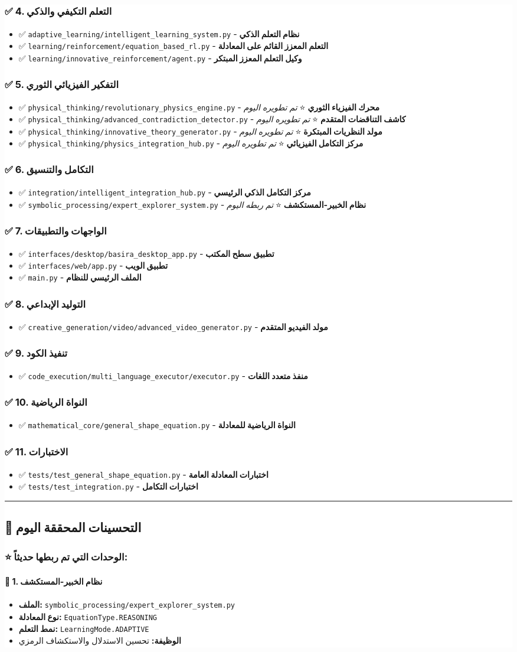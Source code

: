 ### ✅ **4. التعلم التكيفي والذكي**
- ✅ `adaptive_learning/intelligent_learning_system.py` - **نظام التعلم الذكي**
- ✅ `learning/reinforcement/equation_based_rl.py` - **التعلم المعزز القائم على المعادلة**
- ✅ `learning/innovative_reinforcement/agent.py` - **وكيل التعلم المعزز المبتكر**

### ✅ **5. التفكير الفيزيائي الثوري**
- ✅ `physical_thinking/revolutionary_physics_engine.py` - **محرك الفيزياء الثوري** ⭐ *تم تطويره اليوم*
- ✅ `physical_thinking/advanced_contradiction_detector.py` - **كاشف التناقضات المتقدم** ⭐ *تم تطويره اليوم*
- ✅ `physical_thinking/innovative_theory_generator.py` - **مولد النظريات المبتكرة** ⭐ *تم تطويره اليوم*
- ✅ `physical_thinking/physics_integration_hub.py` - **مركز التكامل الفيزيائي** ⭐ *تم تطويره اليوم*

### ✅ **6. التكامل والتنسيق**
- ✅ `integration/intelligent_integration_hub.py` - **مركز التكامل الذكي الرئيسي**
- ✅ `symbolic_processing/expert_explorer_system.py` - **نظام الخبير-المستكشف** ⭐ *تم ربطه اليوم*

### ✅ **7. الواجهات والتطبيقات**
- ✅ `interfaces/desktop/basira_desktop_app.py` - **تطبيق سطح المكتب**
- ✅ `interfaces/web/app.py` - **تطبيق الويب**
- ✅ `main.py` - **الملف الرئيسي للنظام**

### ✅ **8. التوليد الإبداعي**
- ✅ `creative_generation/video/advanced_video_generator.py` - **مولد الفيديو المتقدم**

### ✅ **9. تنفيذ الكود**
- ✅ `code_execution/multi_language_executor/executor.py` - **منفذ متعدد اللغات**

### ✅ **10. النواة الرياضية**
- ✅ `mathematical_core/general_shape_equation.py` - **النواة الرياضية للمعادلة**

### ✅ **11. الاختبارات**
- ✅ `tests/test_general_shape_equation.py` - **اختبارات المعادلة العامة**
- ✅ `tests/test_integration.py` - **اختبارات التكامل**

---

## 🌟 **التحسينات المحققة اليوم**

### ⭐ **الوحدات التي تم ربطها حديثاً:**

#### 🔧 **1. نظام الخبير-المستكشف**
- **الملف:** `symbolic_processing/expert_explorer_system.py`
- **نوع المعادلة:** `EquationType.REASONING`
- **نمط التعلم:** `LearningMode.ADAPTIVE`
- **الوظيفة:** تحسين الاستدلال والاستكشاف الرمزي
